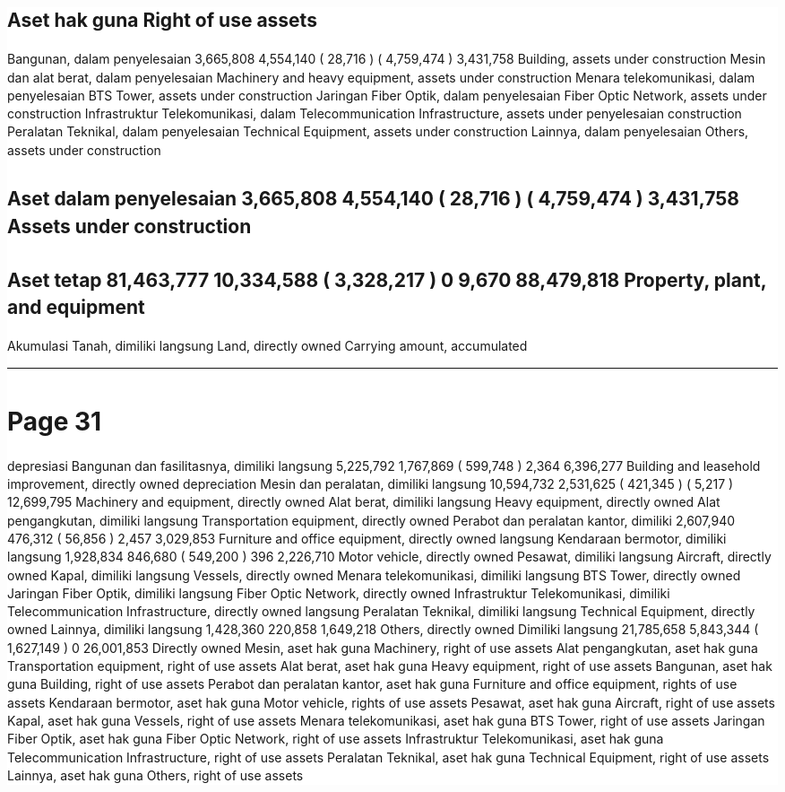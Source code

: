 ## Aset hak guna Right of use assets
Bangunan, dalam penyelesaian 3,665,808 4,554,140 ( 28,716 ) ( 4,759,474 ) 3,431,758 Building, assets under construction
Mesin dan alat berat, dalam penyelesaian Machinery and heavy equipment, assets under
construction
Menara telekomunikasi, dalam penyelesaian BTS Tower, assets under construction
Jaringan Fiber Optik, dalam penyelesaian Fiber Optic Network, assets under construction
Infrastruktur Telekomunikasi, dalam Telecommunication Infrastructure, assets under
penyelesaian construction
Peralatan Teknikal, dalam penyelesaian Technical Equipment, assets under construction
Lainnya, dalam penyelesaian Others, assets under construction

## Aset dalam penyelesaian 3,665,808 4,554,140 ( 28,716 ) ( 4,759,474 ) 3,431,758 Assets under construction

## Aset tetap 81,463,777 10,334,588 ( 3,328,217 ) 0 9,670 88,479,818 Property, plant, and equipment
Akumulasi Tanah, dimiliki langsung Land, directly owned Carrying amount, accumulated

---

# Page 31

depresiasi Bangunan dan fasilitasnya, dimiliki langsung 5,225,792 1,767,869 ( 599,748 ) 2,364 6,396,277 Building and leasehold improvement, directly owned depreciation
Mesin dan peralatan, dimiliki langsung 10,594,732 2,531,625 ( 421,345 ) ( 5,217 ) 12,699,795 Machinery and equipment, directly owned
Alat berat, dimiliki langsung Heavy equipment, directly owned
Alat pengangkutan, dimiliki langsung Transportation equipment, directly owned
Perabot dan peralatan kantor, dimiliki 2,607,940 476,312 ( 56,856 ) 2,457 3,029,853 Furniture and office equipment, directly owned
langsung
Kendaraan bermotor, dimiliki langsung 1,928,834 846,680 ( 549,200 ) 396 2,226,710 Motor vehicle, directly owned
Pesawat, dimiliki langsung Aircraft, directly owned
Kapal, dimiliki langsung Vessels, directly owned
Menara telekomunikasi, dimiliki langsung BTS Tower, directly owned
Jaringan Fiber Optik, dimiliki langsung Fiber Optic Network, directly owned
Infrastruktur Telekomunikasi, dimiliki Telecommunication Infrastructure, directly owned
langsung
Peralatan Teknikal, dimiliki langsung Technical Equipment, directly owned
Lainnya, dimiliki langsung 1,428,360 220,858 1,649,218 Others, directly owned
Dimiliki langsung 21,785,658 5,843,344 ( 1,627,149 ) 0 26,001,853 Directly owned
Mesin, aset hak guna Machinery, right of use assets
Alat pengangkutan, aset hak guna Transportation equipment, right of use assets
Alat berat, aset hak guna Heavy equipment, right of use assets
Bangunan, aset hak guna Building, right of use assets
Perabot dan peralatan kantor, aset hak guna Furniture and office equipment, rights of use assets
Kendaraan bermotor, aset hak guna Motor vehicle, rights of use assets
Pesawat, aset hak guna Aircraft, right of use assets
Kapal, aset hak guna Vessels, right of use assets
Menara telekomunikasi, aset hak guna BTS Tower, right of use assets
Jaringan Fiber Optik, aset hak guna Fiber Optic Network, right of use assets
Infrastruktur Telekomunikasi, aset hak guna Telecommunication Infrastructure, right of use assets
Peralatan Teknikal, aset hak guna Technical Equipment, right of use assets
Lainnya, aset hak guna Others, right of use assets
